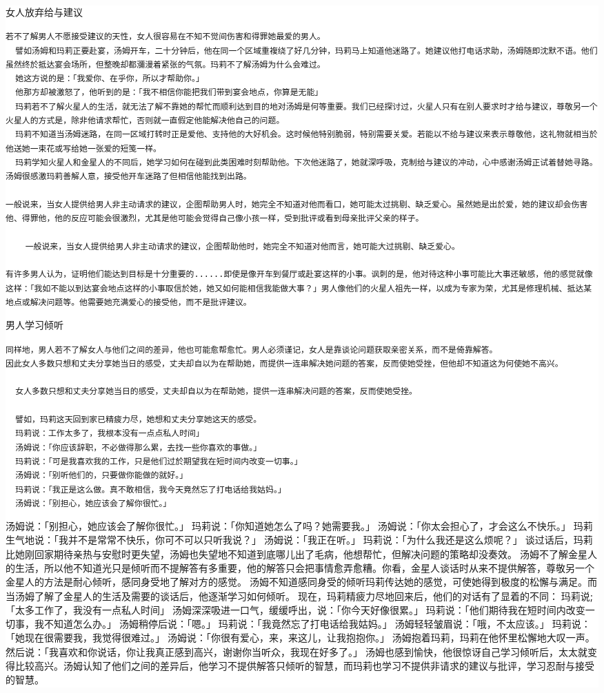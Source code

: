 女人放弃给与建议

    若不了解男人不愿接受建议的天性，女人很容易在不知不觉间伤害和得罪她最爱的男人。
      譬如汤姆和玛莉正要赴宴，汤姆开车，二十分钟后，他在同一个区域重複绕了好几分钟，玛莉马上知道他迷路了。她建议他打电话求助，汤姆随即沈默不语。他们虽然终於抵达宴会场所，但整晚却都瀰漫着紧张的气氛。玛莉不了解汤姆为什么会难过。
      她这方说的是：「我爱你、在乎你，所以才帮助你。」
      他那方却被激怒了，他听到的是：「我不相信你能把我们带到宴会地点，你算是无能」
      玛莉若不了解火星人的生活，就无法了解不靠她的帮忙而顺利达到目的地对汤姆是何等重要。我们已经探讨过，火星人只有在别人要求时才给与建议，尊敬另一个火星人的方式是，除非他请求帮忙，否则就一直假定他能解决他自己的问题。
      玛莉不知道当汤姆迷路，在同一区域打转时正是爱他、支持他的大好机会。这时候他特别脆弱，特别需要关爱。若能以不给与建议来表示尊敬他，这礼物就相当於他送她一束花或写给她一张爱的短笺一样。
      玛莉学知火星人和金星人的不同后，她学习如何在碰到此类困难时刻帮助他。下次他迷路了，她就深呼吸，克制给与建议的冲动，心中感谢汤姆正试着替她寻路。汤姆很感激玛莉善解人意，接受他开车迷路了但相信他能找到出路。

    一般说来，当女人提供给男人非主动请求的建议，企图帮助男人时，她完全不知道对他而看口，她可能太过挑剔、缺乏爱心。虽然她是出於爱，她的建议却会伤害他、得罪他，他的反应可能会很激烈，尤其是他可能会觉得自己像小孩一样，受到批评或看到母亲批评父亲的样子。

        一般说来，当女人提供给男人非主动请求的建议，企图帮助他时，她完全不知道对他而言，她可能大过挑剔、缺乏爱心。

    有许多男人认为，证明他们能达到目标是十分重要的......即使是像开车到餐厅或赴宴这样的小事。讽刺的是，他对待这种小事可能比大事还敏感，他的感觉就像这样：「我如不能以到达宴会地点这样的小事取信於她，她又如何能相信我能做大事？」男人像他们的火星人祖先一样，以成为专家为荣，尤其是修理机械、抵达某地点或解决问题等。他需要她充满爱心的接受他，而不是批评建议。

男人学习倾听

    同样地，男人若不了解女人与他们之间的差异，他也可能愈帮愈忙。男人必须谨记，女人是靠谈论问题获取亲密关系，而不是倚靠解答。
    因此女人多数只想和丈夫分享她当日的感受，丈夫却自以为在帮助她，而提供一连串解决她问题的答案，反而使她受挫，但他却不知道这为何使她不高兴。

      女人多数只想和丈夫分享她当日的感受，丈夫却自以为在帮助她，提供一连串解决问题的答案，反而使她受挫。

      譬如，玛莉这天回到家已精疲力尽，她想和丈夫分享她这天的感受。
      玛莉说：工作太多了，我根本没有一点点私人时间」
      汤姆说：「你应该辞职，不必做得那么累，去找一些你喜欢的事做。」
      玛莉说：「可是我喜欢我的工作，只是他们过於期望我在短时间内改变一切事。」
      汤姆说：「别听他们的，只要做你能做的就好。」
      玛莉说：「我正是这么做。真不敢相信，我今天竟然忘了打电话给我姑妈。」
      汤姆说：「别担心，她应该会了解你很忙。」
汤姆说：「别担心，她应该会了解你很忙。」
      玛莉说：「你知道她怎么了吗？她需要我。」
      汤姆说：「你太会担心了，才会这么不快乐。」
      玛莉生气地说：「我并不是常常不快乐，你可不可以只听我说？」
      汤姆说：「我正在听。」
      玛莉说：「为什么我还是这么烦呢？」
      谈过话后，玛莉比她刚回家期待亲热与安慰时更失望，汤姆也失望地不知道到底哪儿出了毛病，他想帮忙，但解决问题的策略却没奏效。
      汤姆不了解金星人的生活，所以他不知道光只是倾听而不提解答有多重要，他的解答只会把事情愈弄愈糟。你看，金星人谈话时从来不提供解答，尊敬另一个金星人的方法是耐心倾听，感同身受地了解对方的感觉。
      汤姆不知道感同身受的倾听玛莉传达她的感觉，可使她得到极度的松懈与满足。而当汤姆了解了金星人的生活及需要的谈话后，他逐渐学习如何倾听。
      现在，玛莉精疲力尽地回来后，他们的对话有了显着的不同：
      玛莉说;「太多工作了，我没有一点私人时间」
      汤姆深深吸进一口气，缓缓呼出，说：「你今天好像很累。」
      玛莉说：「他们期待我在短时间内改变一切事，我不知道怎么办。」
      汤姆稍停后说：「嗯。」
      玛莉说：「我竟然忘了打电话给我姑妈。」
      汤姆轻轻皱眉说：「哦，不太应该。」
      玛莉说：「她现在很需要我，我觉得很难过。」
      汤姆说：「你很有爱心，来，来这儿，让我抱抱你。」
      汤姆抱着玛莉，玛莉在他怀里松懈地大叹一声。然后说：「我喜欢和你说话，你让我真正感到高兴，谢谢你当听众，我现在好多了。」
      汤姆也感到愉快，他很惊讶自己学习倾听后，太太就变得比较高兴。汤姆认知了他们之间的差异后，他学习不提供解答只倾听的智慧，而玛莉也学习不提供非请求的建议与批评，学习忍耐与接受的智慧。

